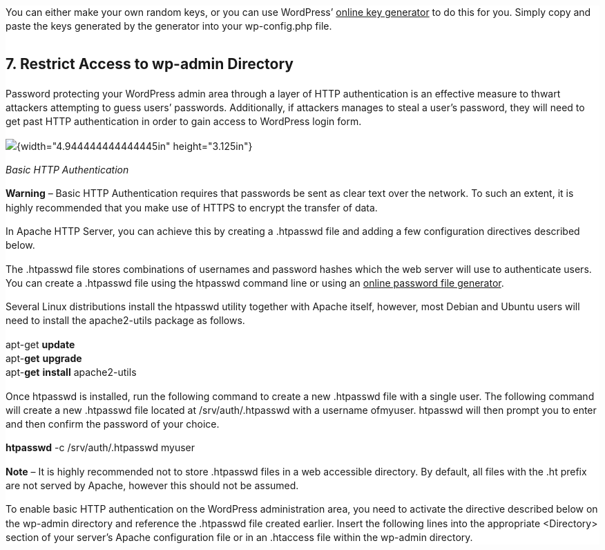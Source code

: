 You can either make your own random keys, or you can use WordPress’
[online key generator](https://api.wordpress.org/secret-key/1.1/salt/)
to do this for you. Simply copy and paste the keys generated by the
generator into your wp-config.php file.

**7. Restrict Access to wp-admin Directory**
--------------------------------------------

Password protecting your WordPress admin area through a layer of HTTP
authentication is an effective measure to thwart attackers attempting to
guess users’ passwords. Additionally, if attackers manages to steal a
user’s password, they will need to get past HTTP authentication in order
to gain access to WordPress login form.

![](media/website-security/joomla-security.md-images/media/image09.png){width="4.944444444444445in"
height="3.125in"}

*Basic HTTP Authentication*

**Warning** – Basic HTTP Authentication requires that passwords be sent
as clear text over the network. To such an extent, it is highly
recommended that you make use of HTTPS to encrypt the transfer of data.

In Apache HTTP Server, you can achieve this by creating a .htpasswd file
and adding a few configuration directives described below.

The .htpasswd file stores combinations of usernames and password hashes
which the web server will use to authenticate users. You can create a
.htpasswd file using the htpasswd command line or using an [online
password file
generator](http://www.htaccesstools.com/htpasswd-generator/).

Several Linux distributions install the htpasswd utility together with
Apache itself, however, most Debian and Ubuntu users will need to
install the apache2-utils package as follows.

apt-get **update**\
apt-**get** **upgrade**\
apt-**get** **install** apache2-utils

Once htpasswd is installed, run the following command to create a new
.htpasswd file with a single user. The following command will create a
new .htpasswd file located at /srv/auth/.htpasswd with a username
ofmyuser. htpasswd will then prompt you to enter and then confirm the
password of your choice.

**htpasswd** -c /srv/auth/.htpasswd myuser

**Note** – It is highly recommended not to store .htpasswd files in a
web accessible directory. By default, all files with the .ht prefix are
not served by Apache, however this should not be assumed.

To enable basic HTTP authentication on the WordPress administration
area, you need to activate the directive described below on the wp-admin
directory and reference the .htpasswd file created earlier. Insert the
following lines into the appropriate &lt;Directory&gt; section of your
server’s Apache configuration file or in an .htaccess file within the
wp-admin directory.
